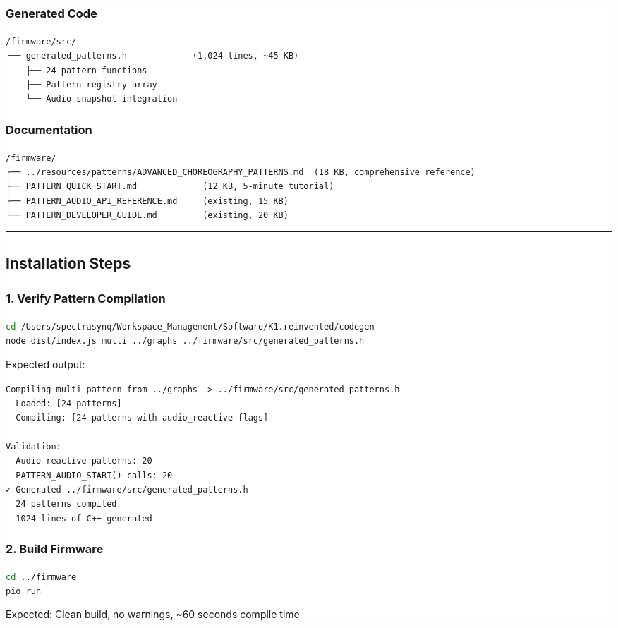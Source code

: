 ### Generated Code

```
/firmware/src/
└── generated_patterns.h             (1,024 lines, ~45 KB)
    ├── 24 pattern functions
    ├── Pattern registry array
    └── Audio snapshot integration
```

### Documentation

```
/firmware/
├── ../resources/patterns/ADVANCED_CHOREOGRAPHY_PATTERNS.md  (18 KB, comprehensive reference)
├── PATTERN_QUICK_START.md             (12 KB, 5-minute tutorial)
├── PATTERN_AUDIO_API_REFERENCE.md     (existing, 15 KB)
└── PATTERN_DEVELOPER_GUIDE.md         (existing, 20 KB)
```

---

## Installation Steps

### 1. Verify Pattern Compilation

```bash
cd /Users/spectrasynq/Workspace_Management/Software/K1.reinvented/codegen
node dist/index.js multi ../graphs ../firmware/src/generated_patterns.h
```

Expected output:
```
Compiling multi-pattern from ../graphs -> ../firmware/src/generated_patterns.h
  Loaded: [24 patterns]
  Compiling: [24 patterns with audio_reactive flags]

Validation:
  Audio-reactive patterns: 20
  PATTERN_AUDIO_START() calls: 20
✓ Generated ../firmware/src/generated_patterns.h
  24 patterns compiled
  1024 lines of C++ generated
```

### 2. Build Firmware

```bash
cd ../firmware
pio run
```

Expected: Clean build, no warnings, ~60 seconds compile time
